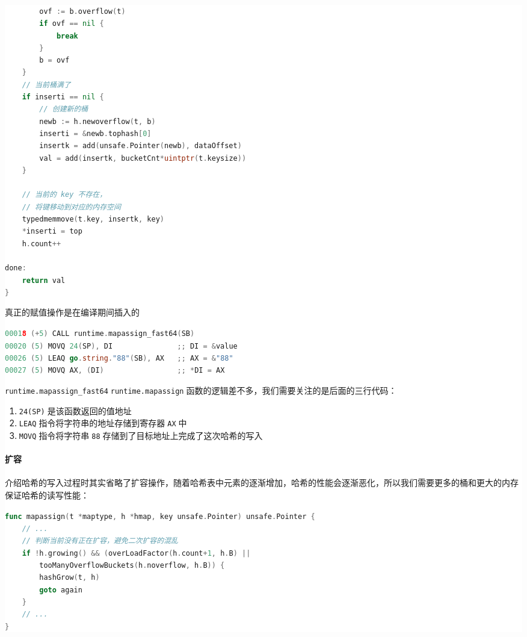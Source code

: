 ```go
		ovf := b.overflow(t)
		if ovf == nil {
			break
		}
		b = ovf
	}
	// 当前桶满了
	if inserti == nil {
	    // 创建新的桶
		newb := h.newoverflow(t, b)
		inserti = &newb.tophash[0]
		insertk = add(unsafe.Pointer(newb), dataOffset)
		val = add(insertk, bucketCnt*uintptr(t.keysize))
	}

	// 当前的 key 不存在，
    // 将键移动到对应的内存空间
	typedmemmove(t.key, insertk, key)
	*inserti = top
	h.count++

done:
	return val
}
```

真正的赋值操作是在编译期间插入的

```go
00018 (+5) CALL runtime.mapassign_fast64(SB)
00020 (5) MOVQ 24(SP), DI               ;; DI = &value
00026 (5) LEAQ go.string."88"(SB), AX   ;; AX = &"88"
00027 (5) MOVQ AX, (DI)                 ;; *DI = AX
```

`runtime.mapassign_fast64`  `runtime.mapassign` 函数的逻辑差不多，我们需要关注的是后面的三行代码：
1. `24(SP)` 是该函数返回的值地址
2. `LEAQ` 指令将字符串的地址存储到寄存器 `AX` 中
3. `MOVQ` 指令将字符串 `88` 存储到了目标地址上完成了这次哈希的写入

#### 扩容
介绍哈希的写入过程时其实省略了扩容操作，随着哈希表中元素的逐渐增加，哈希的性能会逐渐恶化，所以我们需要更多的桶和更大的内存保证哈希的读写性能：

```go
func mapassign(t *maptype, h *hmap, key unsafe.Pointer) unsafe.Pointer {
	// ...
	// 判断当前没有正在扩容，避免二次扩容的混乱
	if !h.growing() && (overLoadFactor(h.count+1, h.B) || 
		tooManyOverflowBuckets(h.noverflow, h.B)) {
		hashGrow(t, h)
		goto again
	}
	// ...
}
```

